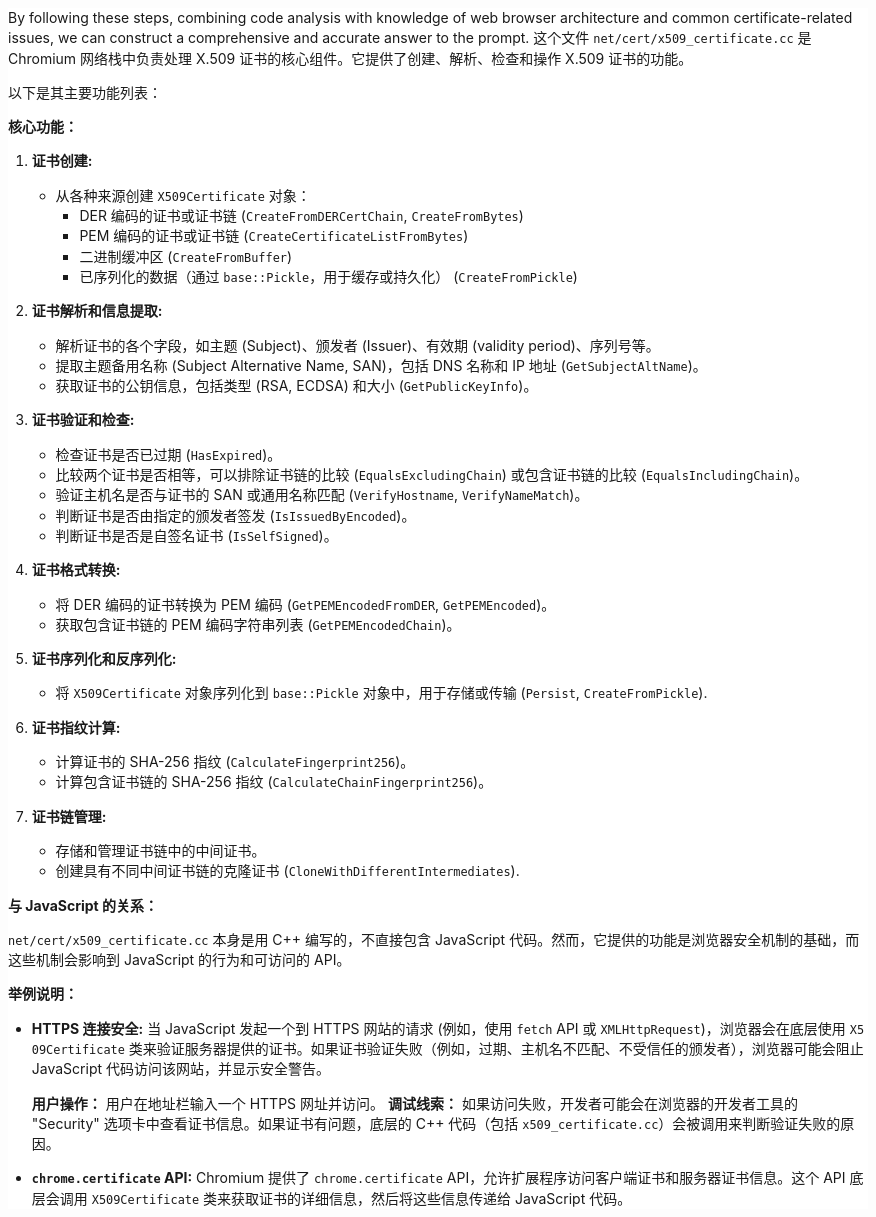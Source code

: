 By following these steps, combining code analysis with knowledge of web browser architecture and common certificate-related issues, we can construct a comprehensive and accurate answer to the prompt.
这个文件 `net/cert/x509_certificate.cc` 是 Chromium 网络栈中负责处理 X.509 证书的核心组件。它提供了创建、解析、检查和操作 X.509 证书的功能。

以下是其主要功能列表：

**核心功能：**

1. **证书创建:**
   - 从各种来源创建 `X509Certificate` 对象：
     - DER 编码的证书或证书链 (`CreateFromDERCertChain`, `CreateFromBytes`)
     - PEM 编码的证书或证书链 (`CreateCertificateListFromBytes`)
     - 二进制缓冲区 (`CreateFromBuffer`)
     - 已序列化的数据（通过 `base::Pickle`，用于缓存或持久化） (`CreateFromPickle`)

2. **证书解析和信息提取:**
   - 解析证书的各个字段，如主题 (Subject)、颁发者 (Issuer)、有效期 (validity period)、序列号等。
   - 提取主题备用名称 (Subject Alternative Name, SAN)，包括 DNS 名称和 IP 地址 (`GetSubjectAltName`)。
   - 获取证书的公钥信息，包括类型 (RSA, ECDSA) 和大小 (`GetPublicKeyInfo`)。

3. **证书验证和检查:**
   - 检查证书是否已过期 (`HasExpired`)。
   - 比较两个证书是否相等，可以排除证书链的比较 (`EqualsExcludingChain`) 或包含证书链的比较 (`EqualsIncludingChain`)。
   - 验证主机名是否与证书的 SAN 或通用名称匹配 (`VerifyHostname`, `VerifyNameMatch`)。
   - 判断证书是否由指定的颁发者签发 (`IsIssuedByEncoded`)。
   - 判断证书是否是自签名证书 (`IsSelfSigned`)。

4. **证书格式转换:**
   - 将 DER 编码的证书转换为 PEM 编码 (`GetPEMEncodedFromDER`, `GetPEMEncoded`)。
   - 获取包含证书链的 PEM 编码字符串列表 (`GetPEMEncodedChain`)。

5. **证书序列化和反序列化:**
   - 将 `X509Certificate` 对象序列化到 `base::Pickle` 对象中，用于存储或传输 (`Persist`, `CreateFromPickle`).

6. **证书指纹计算:**
   - 计算证书的 SHA-256 指纹 (`CalculateFingerprint256`)。
   - 计算包含证书链的 SHA-256 指纹 (`CalculateChainFingerprint256`)。

7. **证书链管理:**
   - 存储和管理证书链中的中间证书。
   - 创建具有不同中间证书链的克隆证书 (`CloneWithDifferentIntermediates`).

**与 JavaScript 的关系：**

`net/cert/x509_certificate.cc` 本身是用 C++ 编写的，不直接包含 JavaScript 代码。然而，它提供的功能是浏览器安全机制的基础，而这些机制会影响到 JavaScript 的行为和可访问的 API。

**举例说明：**

* **HTTPS 连接安全:** 当 JavaScript 发起一个到 HTTPS 网站的请求 (例如，使用 `fetch` API 或 `XMLHttpRequest`)，浏览器会在底层使用 `X509Certificate` 类来验证服务器提供的证书。如果证书验证失败（例如，过期、主机名不匹配、不受信任的颁发者），浏览器可能会阻止 JavaScript 代码访问该网站，并显示安全警告。

   **用户操作：** 用户在地址栏输入一个 HTTPS 网址并访问。
   **调试线索：** 如果访问失败，开发者可能会在浏览器的开发者工具的 "Security" 选项卡中查看证书信息。如果证书有问题，底层的 C++ 代码（包括 `x509_certificate.cc`）会被调用来判断验证失败的原因。

* **`chrome.certificate` API:**  Chromium 提供了 `chrome.certificate` API，允许扩展程序访问客户端证书和服务器证书信息。这个 API 底层会调用 `X509Certificate` 类来获取证书的详细信息，然后将这些信息传递给 JavaScript 代码。
